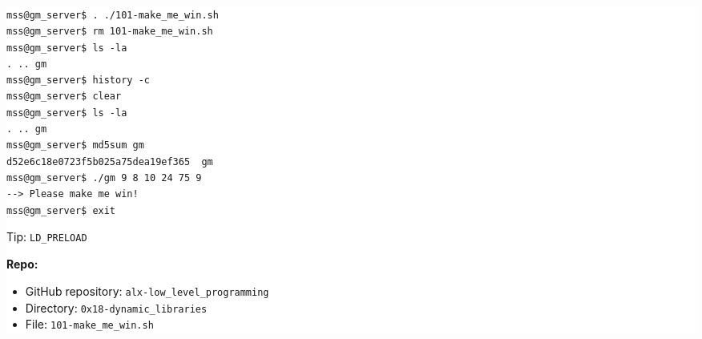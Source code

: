 <pre><code>mss@gm_server$ . ./101-make_me_win.sh
mss@gm_server$ rm 101-make_me_win.sh
mss@gm_server$ ls -la
. .. gm
mss@gm_server$ history -c
mss@gm_server$ clear
mss@gm_server$ ls -la
. .. gm
mss@gm_server$ md5sum gm
d52e6c18e0723f5b025a75dea19ef365  gm
mss@gm_server$ ./gm 9 8 10 24 75 9
--&gt; Please make me win!
mss@gm_server$ exit
</code></pre>

<p>Tip: <code>LD_PRELOAD</code></p>

  </div>

 
 <p><strong>Repo:</strong></p>
        <ul>
          <li>GitHub repository: <code>alx-low_level_programming</code></li>
            <li>Directory: <code>0x18-dynamic_libraries</code></li>
            <li>File: <code>101-make_me_win.sh</code></li>
        </ul>
